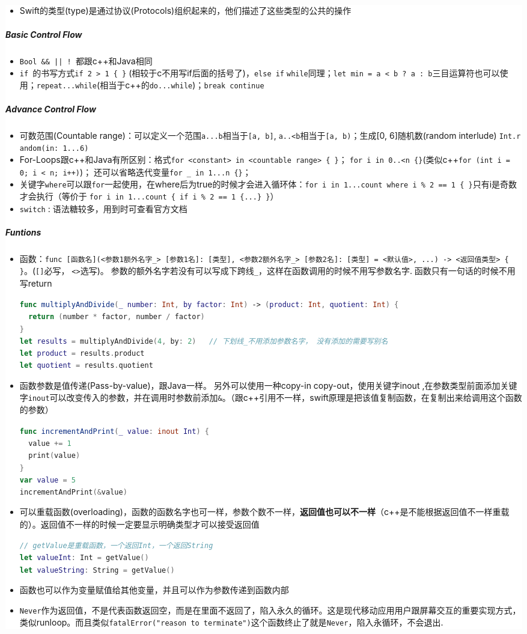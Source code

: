   * Swift的类型(type)是通过协议(Protocols)组织起来的，他们描述了这些类型的公共的操作

  ##### Basic Control Flow

  * `Bool && || ! `都跟c++和Java相同
  * `if `的书写方式`if 2 > 1 { }` (相较于c不用写if后面的括号了)，`else if` `while`同理；`let min = a < b ? a : b`三目运算符也可以使用；`repeat...while`(相当于c++的`do...while`)；`break continue`

  ##### Advance Control Flow

  * 可数范围(Countable range)：可以定义一个范围`a...b`相当于`[a, b]`, `a..<b`相当于`[a, b)`；生成[0, 6]随机数(random interlude) `Int.random(in: 1...6)`
  * For-Loops跟c++和Java有所区别：格式`for <constant> in <countable range> { }`； `for i in 0..<n {}`(类似c++`for (int i = 0; i < n; i++)`)； 还可以省略迭代变量`for _ in 1...n {}`； 
  * 关键字`where`可以跟`for`一起使用，在where后为true的时候才会进入循环体：`for i in 1...count where i % 2 == 1 { }`只有i是奇数才会执行（等价于 `for i in 1...count { if i % 2 == 1 {...} }`）
  * `switch` : 语法糖较多，用到时可查看官方文档

  ##### Funtions

  * 函数：`func [函数名](<参数1额外名字_> [参数1名]: [类型], <参数2额外名字_> [参数2名]: [类型] = <默认值>, ...) -> <返回值类型> { }`。(`[]`必写， `<>`选写)。 参数的额外名字若没有可以写成下跨线`_`，这样在函数调用的时候不用写参数名字. 函数只有一句话的时候不用写return

    ```swift
    func multiplyAndDivide(_ number: Int, by factor: Int) -> (product: Int, quotient: Int) {
      return (number * factor, number / factor)
    }
    let results = multiplyAndDivide(4, by: 2)   // 下划线_不用添加参数名字， 没有添加的需要写别名
    let product = results.product
    let quotient = results.quotient
    ```

  * 函数参数是值传递(Pass-by-value)，跟Java一样。 另外可以使用一种copy-in copy-out，使用关键字inout ,在参数类型前面添加关键字`inout`可以改变传入的参数，并在调用时参数前添加`&`。（跟c++引用不一样，swift原理是把该值复制函数，在复制出来给调用这个函数的参数）

    ```swift
    func incrementAndPrint(_ value: inout Int) {
      value += 1
      print(value)
    }
    var value = 5
    incrementAndPrint(&value)
    ```

  * 可以重载函数(overloading)，函数的函数名字也可一样，参数个数不一样，**返回值也可以不一样**（c++是不能根据返回值不一样重载的）。返回值不一样的时候一定要显示明确类型才可以接受返回值

    ```swift
    // getValue是重载函数，一个返回Int，一个返回String
    let valueInt: Int = getValue()
    let valueString: String = getValue()
    ```

  * 函数也可以作为变量赋值给其他变量，并且可以作为参数传递到函数内部

  * `Never`作为返回值，不是代表函数返回空，而是在里面不返回了，陷入永久的循环。这是现代移动应用用户跟屏幕交互的重要实现方式，类似runloop。而且类似`fatalError("reason to terminate")`这个函数终止了就是`Never`，陷入永循环，不会退出.

